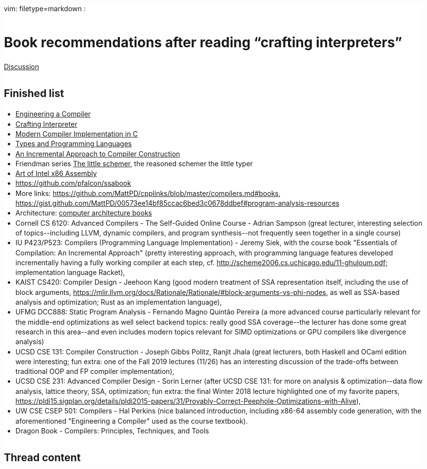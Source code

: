 vim: filetype=markdown :

# Book recommendations after reading “crafting interpreters”

[Discussion](http://old.reddit.com/r/ProgrammingLanguages/search?q=flair_name%3A%22Discussion%22&restrict_sr=1)

## Finished list

 - [Engineering a Compiler](./engineering_a_compiler.pdf)
 - [Crafting Interpreter](./crafting-interpreters.pdf)
 - [Modern Compiler Implementation in C](./modern_compiler_implementation.pdf)
 - [Types and Programming Languages](types_and_programming_languages.pdf)
 - [An Incremental Approach to Compiler Construction](http://scheme2006.cs.uchicago.edu/11-ghuloum.pdf)
 - Friendman series [The little schemer](./the_little_schemer.pdf), the reasoned schemer the little typer
 - [Art of Intel x86 Assembly](https://archive.org/details/ArtOfIntelX86Assembly)
 - https://github.com/pfalcon/ssabook
 - More links: https://github.com/MattPD/cpplinks/blob/master/compilers.md#books, https://gist.github.com/MattPD/00573ee14bf85ccac6bed3c0678ddbef#program-analysis-resources
 - Architecture: [computer architecture books](https://github.com/MattPD/cpplinks/blob/master/comparch.md#books)
 - Cornell CS 6120: Advanced Compilers - The Self-Guided Online Course - Adrian Sampson (great lecturer, interesting selection of topics--including LLVM, dynamic compilers, and program synthesis--not frequently seen together in a single course)
 - IU P423/P523: Compilers (Programming Language Implementation) - Jeremy Siek, with the course book "Essentials of Compilation: An Incremental Approach" (pretty interesting approach, with programming language features developed incrementally having a fully working compiler at each step, cf. <http://scheme2006.cs.uchicago.edu/11-ghuloum.pdf>; implementation language Racket),
 - KAIST CS420: Compiler Design - Jeehoon Kang (good modern treatment of SSA representation itself, including the use of block arguments, <https://mlir.llvm.org/docs/Rationale/Rationale/#block-arguments-vs-phi-nodes>, as well as SSA-based analysis and optimization; Rust as an implementation language),
 - UFMG DCC888: Static Program Analysis - Fernando Magno Quintão Pereira (a more advanced course particularly relevant for the middle-end optimizations as well select backend topics: really good SSA coverage--the lecturer has done some great research in this area--and even includes modern topics relevant for SIMD optimizations or GPU compilers like divergence analysis)
 - UCSD CSE 131: Compiler Construction - Joseph Gibbs Politz, Ranjit Jhala (great lecturers, both Haskell and OCaml edition were interesting; fun extra: one of the Fall 2019 lectures (11/26) has an interesting discussion of the trade-offs between traditional OOP and FP compiler implementation),
 - UCSD CSE 231: Advanced Compiler Design - Sorin Lerner (after UCSD CSE 131: for more on analysis & optimization--data flow analysis, lattice theory, SSA, optimization; fun extra: the final Winter 2018 lecture highlighted one of my favorite papers, <https://pldi15.sigplan.org/details/pldi2015-papers/31/Provably-Correct-Peephole-Optimizations-with-Alive>),
 - UW CSE CSEP 501: Compilers - Hal Perkins (nice balanced introduction, including x86-64 assembly code generation, with the aforementioned "Engineering a Compiler" used as the course textbook).
 - Dragon Book - Compilers: Principles, Techniques, and Tools

## Thread content
